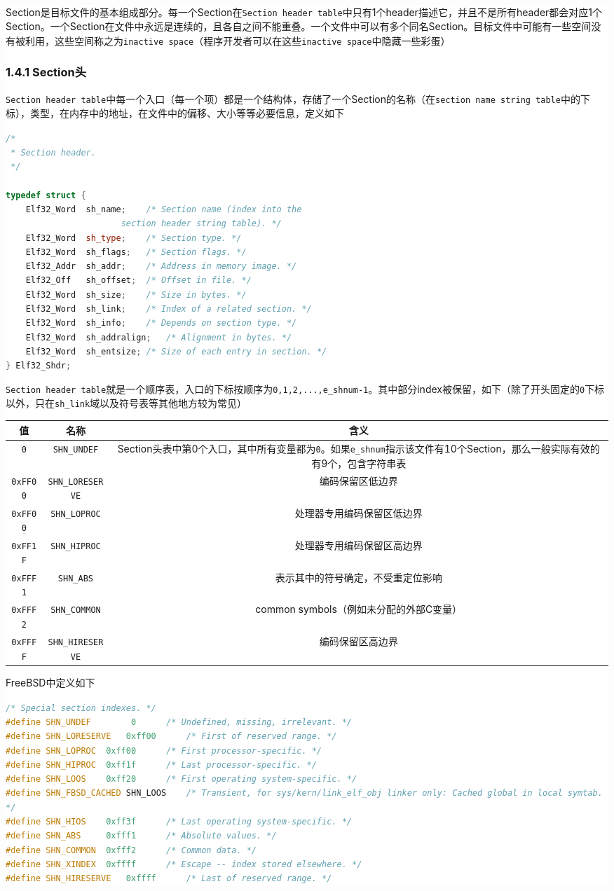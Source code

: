 Section是目标文件的基本组成部分。每一个Section在`Section header table`中只有1个header描述它，并且不是所有header都会对应1个Section。一个Section在文件中永远是连续的，且各自之间不能重叠。一个文件中可以有多个同名Section。目标文件中可能有一些空间没有被利用，这些空间称之为`inactive space`（程序开发者可以在这些`inactive space`中隐藏一些彩蛋）

### 1.4.1 Section头

`Section header table`中每一个入口（每一个项）都是一个结构体，存储了一个Section的名称（在`section name string table`中的下标），类型，在内存中的地址，在文件中的偏移、大小等等必要信息，定义如下

```cpp
/*
 * Section header.
 */

typedef struct {
	Elf32_Word	sh_name;	/* Section name (index into the
					   section header string table). */
	Elf32_Word	sh_type;	/* Section type. */
	Elf32_Word	sh_flags;	/* Section flags. */
	Elf32_Addr	sh_addr;	/* Address in memory image. */
	Elf32_Off	sh_offset;	/* Offset in file. */
	Elf32_Word	sh_size;	/* Size in bytes. */
	Elf32_Word	sh_link;	/* Index of a related section. */
	Elf32_Word	sh_info;	/* Depends on section type. */
	Elf32_Word	sh_addralign;	/* Alignment in bytes. */
	Elf32_Word	sh_entsize;	/* Size of each entry in section. */
} Elf32_Shdr;
```

`Section header table`就是一个顺序表，入口的下标按顺序为`0,1,2,...,e_shnum-1`。其中部分index被保留，如下（除了开头固定的`0`下标以外，只在`sh_link`域以及符号表等其他地方较为常见）

| 值 | 名称 | 含义 |
| :-: | :-: | :-: |
| `0` | `SHN_UNDEF` | Section头表中第0个入口，其中所有变量都为`0`。如果`e_shnum`指示该文件有10个Section，那么一般实际有效的有9个，包含字符串表 |
| `0xFF00` | `SHN_LORESERVE` | 编码保留区低边界 |
| `0xFF00` | `SHN_LOPROC` | 处理器专用编码保留区低边界 |
| `0xFF1F` | `SHN_HIPROC` | 处理器专用编码保留区高边界 |
| `0xFFF1` | `SHN_ABS` | 表示其中的符号确定，不受重定位影响 |
| `0xFFF2` | `SHN_COMMON` | common symbols（例如未分配的外部C变量） |
| `0xFFFF` | `SHN_HIRESERVE` | 编码保留区高边界 |

FreeBSD中定义如下

```cpp
/* Special section indexes. */
#define	SHN_UNDEF	     0		/* Undefined, missing, irrelevant. */
#define	SHN_LORESERVE	0xff00		/* First of reserved range. */
#define	SHN_LOPROC	0xff00		/* First processor-specific. */
#define	SHN_HIPROC	0xff1f		/* Last processor-specific. */
#define	SHN_LOOS	0xff20		/* First operating system-specific. */
#define	SHN_FBSD_CACHED	SHN_LOOS	/* Transient, for sys/kern/link_elf_obj linker only: Cached global in local symtab. */
#define	SHN_HIOS	0xff3f		/* Last operating system-specific. */
#define	SHN_ABS		0xfff1		/* Absolute values. */
#define	SHN_COMMON	0xfff2		/* Common data. */
#define	SHN_XINDEX	0xffff		/* Escape -- index stored elsewhere. */
#define	SHN_HIRESERVE	0xffff		/* Last of reserved range. */
```
